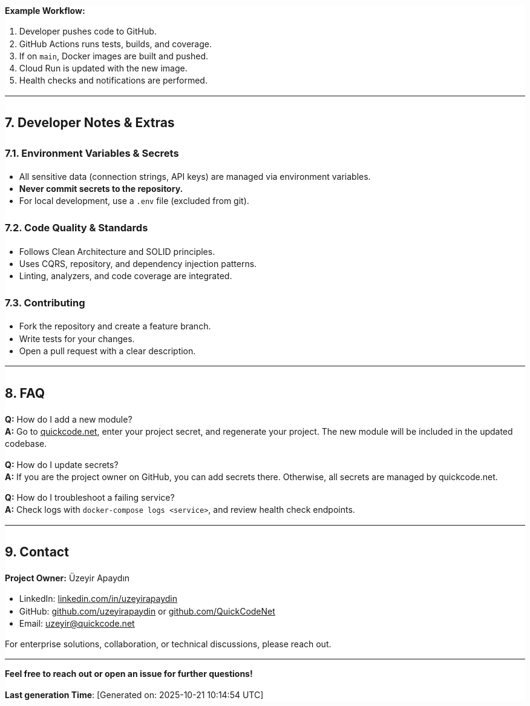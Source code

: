 **Example Workflow:**
1. Developer pushes code to GitHub.
2. GitHub Actions runs tests, builds, and coverage.
3. If on `main`, Docker images are built and pushed.
4. Cloud Run is updated with the new image.
5. Health checks and notifications are performed.

---

## 7. Developer Notes & Extras

### 7.1. Environment Variables & Secrets

- All sensitive data (connection strings, API keys) are managed via environment variables.
- **Never commit secrets to the repository.**
- For local development, use a `.env` file (excluded from git).

### 7.2. Code Quality & Standards

- Follows Clean Architecture and SOLID principles.
- Uses CQRS, repository, and dependency injection patterns.
- Linting, analyzers, and code coverage are integrated.

### 7.3. Contributing

- Fork the repository and create a feature branch.
- Write tests for your changes.
- Open a pull request with a clear description.

---

## 8. FAQ

**Q:** How do I add a new module?  
**A:** Go to [quickcode.net](https://quickcode.net), enter your project secret, and regenerate your project. The new module will be included in the updated codebase.

**Q:** How do I update secrets?  
**A:** If you are the project owner on GitHub, you can add secrets there. Otherwise, all secrets are managed by quickcode.net.

**Q:** How do I troubleshoot a failing service?  
**A:** Check logs with `docker-compose logs <service>`, and review health check endpoints.

---

## 9. Contact

**Project Owner:** Üzeyir Apaydın
- LinkedIn: [linkedin.com/in/uzeyirapaydin](https://linkedin.com/in/uzeyirapaydin)
- GitHub: [github.com/uzeyirapaydin](https://github.com/uzeyirapaydin) or [github.com/QuickCodeNet](https://github.com/QuickCodeNet)
- Email: uzeyir@quickcode.net

For enterprise solutions, collaboration, or technical discussions, please reach out.

---


**Feel free to reach out or open an issue for further questions!**

**Last generation Time**: [Generated on: 2025-10-21 10:14:54 UTC]